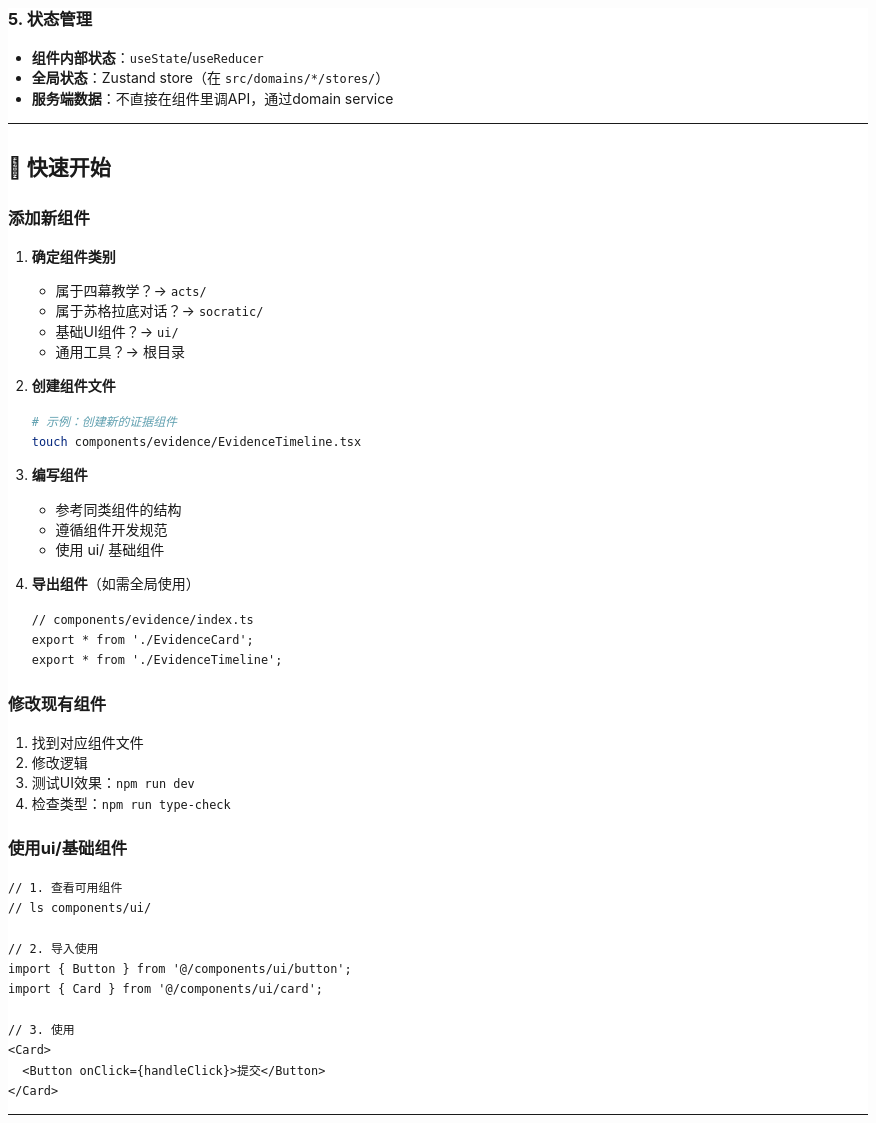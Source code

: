 ### 5. 状态管理
- **组件内部状态**：`useState`/`useReducer`
- **全局状态**：Zustand store（在 `src/domains/*/stores/`）
- **服务端数据**：不直接在组件里调API，通过domain service

---

## 🎯 快速开始

### 添加新组件

1. **确定组件类别**
   - 属于四幕教学？→ `acts/`
   - 属于苏格拉底对话？→ `socratic/`
   - 基础UI组件？→ `ui/`
   - 通用工具？→ 根目录

2. **创建组件文件**
   ```bash
   # 示例：创建新的证据组件
   touch components/evidence/EvidenceTimeline.tsx
   ```

3. **编写组件**
   - 参考同类组件的结构
   - 遵循组件开发规范
   - 使用 ui/ 基础组件

4. **导出组件**（如需全局使用）
   ```tsx
   // components/evidence/index.ts
   export * from './EvidenceCard';
   export * from './EvidenceTimeline';
   ```

### 修改现有组件

1. 找到对应组件文件
2. 修改逻辑
3. 测试UI效果：`npm run dev`
4. 检查类型：`npm run type-check`

### 使用ui/基础组件

```tsx
// 1. 查看可用组件
// ls components/ui/

// 2. 导入使用
import { Button } from '@/components/ui/button';
import { Card } from '@/components/ui/card';

// 3. 使用
<Card>
  <Button onClick={handleClick}>提交</Button>
</Card>
```

---